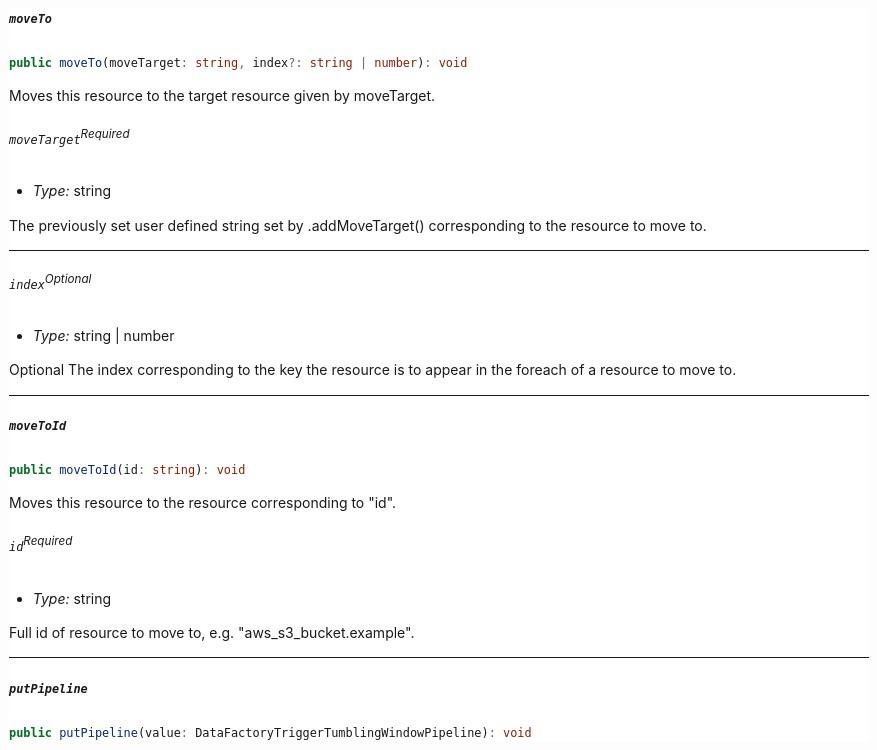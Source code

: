 
##### `moveTo` <a name="moveTo" id="@cdktf/provider-azurerm.dataFactoryTriggerTumblingWindow.DataFactoryTriggerTumblingWindow.moveTo"></a>

```typescript
public moveTo(moveTarget: string, index?: string | number): void
```

Moves this resource to the target resource given by moveTarget.

###### `moveTarget`<sup>Required</sup> <a name="moveTarget" id="@cdktf/provider-azurerm.dataFactoryTriggerTumblingWindow.DataFactoryTriggerTumblingWindow.moveTo.parameter.moveTarget"></a>

- *Type:* string

The previously set user defined string set by .addMoveTarget() corresponding to the resource to move to.

---

###### `index`<sup>Optional</sup> <a name="index" id="@cdktf/provider-azurerm.dataFactoryTriggerTumblingWindow.DataFactoryTriggerTumblingWindow.moveTo.parameter.index"></a>

- *Type:* string | number

Optional The index corresponding to the key the resource is to appear in the foreach of a resource to move to.

---

##### `moveToId` <a name="moveToId" id="@cdktf/provider-azurerm.dataFactoryTriggerTumblingWindow.DataFactoryTriggerTumblingWindow.moveToId"></a>

```typescript
public moveToId(id: string): void
```

Moves this resource to the resource corresponding to "id".

###### `id`<sup>Required</sup> <a name="id" id="@cdktf/provider-azurerm.dataFactoryTriggerTumblingWindow.DataFactoryTriggerTumblingWindow.moveToId.parameter.id"></a>

- *Type:* string

Full id of resource to move to, e.g. "aws_s3_bucket.example".

---

##### `putPipeline` <a name="putPipeline" id="@cdktf/provider-azurerm.dataFactoryTriggerTumblingWindow.DataFactoryTriggerTumblingWindow.putPipeline"></a>

```typescript
public putPipeline(value: DataFactoryTriggerTumblingWindowPipeline): void
```
